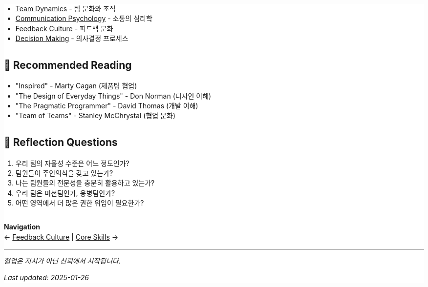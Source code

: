 - [Team Dynamics](team-dynamics.md) - 팀 문화와 조직
- [Communication Psychology](communication-psychology.md) - 소통의 심리학
- [Feedback Culture](feedback-culture.md) - 피드백 문화
- [Decision Making](decision-making.md) - 의사결정 프로세스

## 📖 Recommended Reading

- "Inspired" - Marty Cagan (제품팀 협업)
- "The Design of Everyday Things" - Don Norman (디자인 이해)
- "The Pragmatic Programmer" - David Thomas (개발 이해)
- "Team of Teams" - Stanley McChrystal (협업 문화)

## 💭 Reflection Questions

1. 우리 팀의 자율성 수준은 어느 정도인가?
2. 팀원들이 주인의식을 갖고 있는가?
3. 나는 팀원들의 전문성을 충분히 활용하고 있는가?
4. 우리 팀은 미션팀인가, 용병팀인가?
5. 어떤 영역에서 더 많은 권한 위임이 필요한가?

---

**Navigation**  
← [Feedback Culture](feedback-culture.md) | [Core Skills](core-skills.md) →

---

*협업은 지시가 아닌 신뢰에서 시작됩니다.*

*Last updated: 2025-01-26*